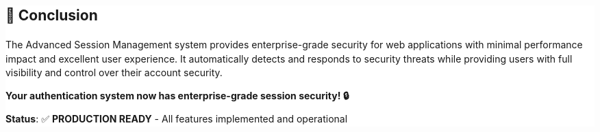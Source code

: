 
## 🎉 Conclusion

The Advanced Session Management system provides enterprise-grade security for web applications with minimal performance impact and excellent user experience. It automatically detects and responds to security threats while providing users with full visibility and control over their account security.

**Your authentication system now has enterprise-grade session security! 🔒**

**Status**: ✅ **PRODUCTION READY** - All features implemented and operational 